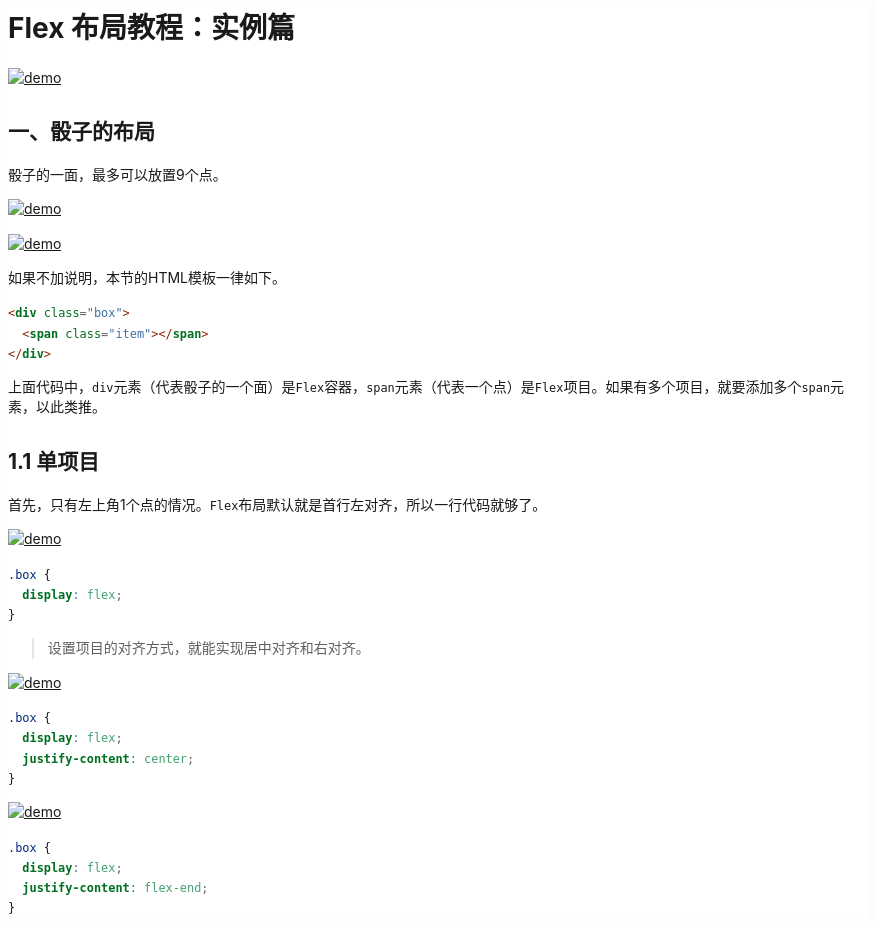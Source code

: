 #
# Flex 布局教程：实例篇

<a data-fancybox title="demo" href="/notes/assets/css/bg2015071327.png">![demo](/notes/assets/css/bg2015071327.png)</a>

## 一、骰子的布局

骰子的一面，最多可以放置9个点。

<a data-fancybox title="demo" href="/notes/assets/css/bg2015071328.png">![demo](/notes/assets/css/bg2015071328.png)</a>

<a data-fancybox title="demo" href="/notes/assets/css/bg2015071329.png">![demo](/notes/assets/css/bg2015071329.png)</a>

如果不加说明，本节的HTML模板一律如下。

```html
<div class="box">
  <span class="item"></span>
</div>
```

上面代码中，`div`元素（代表骰子的一个面）是`Flex`容器，`span`元素（代表一个点）是`Flex`项目。如果有多个项目，就要添加多个`span`元素，以此类推。

1.1 单项目
---

首先，只有左上角1个点的情况。`Flex`布局默认就是首行左对齐，所以一行代码就够了。

<a data-fancybox title="demo" href="/notes/assets/css/bg2015071301.png">![demo](/notes/assets/css/bg2015071301.png)</a>

```css
.box {
  display: flex;
}
```

> 设置项目的对齐方式，就能实现居中对齐和右对齐。

<a data-fancybox title="demo" href="/notes/assets/css/bg2015071302.png">![demo](/notes/assets/css/bg2015071302.png)</a>

```css
.box {
  display: flex;
  justify-content: center;
}
```

<a data-fancybox title="demo" href="/notes/assets/css/bg2015071303.png">![demo](/notes/assets/css/bg2015071303.png)</a>

```css
.box {
  display: flex;
  justify-content: flex-end;
}
```
